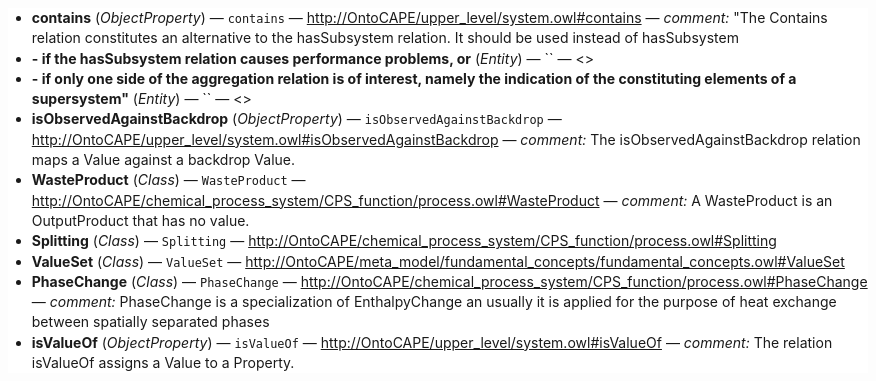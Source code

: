   <span class='search-tokens' style='display:none'>http:// OntoCAPE/upper level/system.owl#numerical Value http:// ontocape/upper level/system.owl#numerical value http://OntoCAPE/upper level/system.owl#numericalValue http://OntoCAPE/upper_level/system.owl#numericalValue http://ontocape/upper_level/system.owl#numericalvalue numerical Value numerical value numericalValue numericalvalue</span>
- **contains** (*ObjectProperty*) — `contains` — <http://OntoCAPE/upper_level/system.owl#contains> — _comment:_ "The Contains relation constitutes an alternative to the hasSubsystem relation. It should be used instead of hasSubsystem 
  <span class='search-tokens' style='display:none'>contains http:// OntoCAPE/upper level/system.owl#contains http:// ontocape/upper level/system.owl#contains http://OntoCAPE/upper level/system.owl#contains http://OntoCAPE/upper_level/system.owl#contains http://ontocape/upper_level/system.owl#contains</span>
- **-   if the hasSubsystem relation causes performance problems, or** (*Entity*) — `` — <>
  <span class='search-tokens' style='display:none'>    if the has Subsystem relation causes performance problems, or     if the has subsystem relation causes performance problems, or     if the hasSubsystem relation causes performance problems, or -   if the hasSubsystem relation causes performance problems, or -   if the hassubsystem relation causes performance problems, or</span>
- **-   if only one side of the aggregation relation is of interest, namely the indication of the constituting elements of a supersystem"** (*Entity*) — `` — <>
  <span class='search-tokens' style='display:none'>    if only one side of the aggregation relation is of interest, namely the indication of the constituting elements of a supersystem" -   if only one side of the aggregation relation is of interest, namely the indication of the constituting elements of a supersystem"</span>
- **isObservedAgainstBackdrop** (*ObjectProperty*) — `isObservedAgainstBackdrop` — <http://OntoCAPE/upper_level/system.owl#isObservedAgainstBackdrop> — _comment:_ The isObservedAgainstBackdrop relation maps a Value against a backdrop Value.
  <span class='search-tokens' style='display:none'>http:// OntoCAPE/upper level/system.owl#is Observed Against Backdrop http:// ontocape/upper level/system.owl#is observed against backdrop http://OntoCAPE/upper level/system.owl#isObservedAgainstBackdrop http://OntoCAPE/upper_level/system.owl#isObservedAgainstBackdrop http://ontocape/upper_level/system.owl#isobservedagainstbackdrop is Observed Against Backdrop is observed against backdrop isObservedAgainstBackdrop isobservedagainstbackdrop</span>
- **WasteProduct** (*Class*) — `WasteProduct` — <http://OntoCAPE/chemical_process_system/CPS_function/process.owl#WasteProduct> — _comment:_ A WasteProduct is an OutputProduct that has no value.
  <span class='search-tokens' style='display:none'>Waste Product WasteProduct http:// OntoCAPE/chemical process system/CPS function/process.owl# Waste Product http:// ontocape/chemical process system/cps function/process.owl# waste product http://OntoCAPE/chemical process system/CPS function/process.owl#WasteProduct http://OntoCAPE/chemical_process_system/CPS_function/process.owl#WasteProduct http://ontocape/chemical_process_system/cps_function/process.owl#wasteproduct waste product wasteproduct</span>
- **Splitting** (*Class*) — `Splitting` — <http://OntoCAPE/chemical_process_system/CPS_function/process.owl#Splitting>
  <span class='search-tokens' style='display:none'>Splitting http:// OntoCAPE/chemical process system/CPS function/process.owl# Splitting http:// ontocape/chemical process system/cps function/process.owl# splitting http://OntoCAPE/chemical process system/CPS function/process.owl#Splitting http://OntoCAPE/chemical_process_system/CPS_function/process.owl#Splitting http://ontocape/chemical_process_system/cps_function/process.owl#splitting splitting</span>
- **ValueSet** (*Class*) — `ValueSet` — <http://OntoCAPE/meta_model/fundamental_concepts/fundamental_concepts.owl#ValueSet>
  <span class='search-tokens' style='display:none'>Value Set ValueSet http:// OntoCAPE/meta model/fundamental concepts/fundamental concepts.owl# Value Set http:// ontocape/meta model/fundamental concepts/fundamental concepts.owl# value set http://OntoCAPE/meta model/fundamental concepts/fundamental concepts.owl#ValueSet http://OntoCAPE/meta_model/fundamental_concepts/fundamental_concepts.owl#ValueSet http://ontocape/meta_model/fundamental_concepts/fundamental_concepts.owl#valueset value set valueset</span>
- **PhaseChange** (*Class*) — `PhaseChange` — <http://OntoCAPE/chemical_process_system/CPS_function/process.owl#PhaseChange> — _comment:_ PhaseChange is a specialization of EnthalpyChange an usually it is applied for the purpose of heat exchange between spatially separated phases
  <span class='search-tokens' style='display:none'>Phase Change PhaseChange http:// OntoCAPE/chemical process system/CPS function/process.owl# Phase Change http:// ontocape/chemical process system/cps function/process.owl# phase change http://OntoCAPE/chemical process system/CPS function/process.owl#PhaseChange http://OntoCAPE/chemical_process_system/CPS_function/process.owl#PhaseChange http://ontocape/chemical_process_system/cps_function/process.owl#phasechange phase change phasechange</span>
- **isValueOf** (*ObjectProperty*) — `isValueOf` — <http://OntoCAPE/upper_level/system.owl#isValueOf> — _comment:_ The relation isValueOf assigns a Value to a Property.